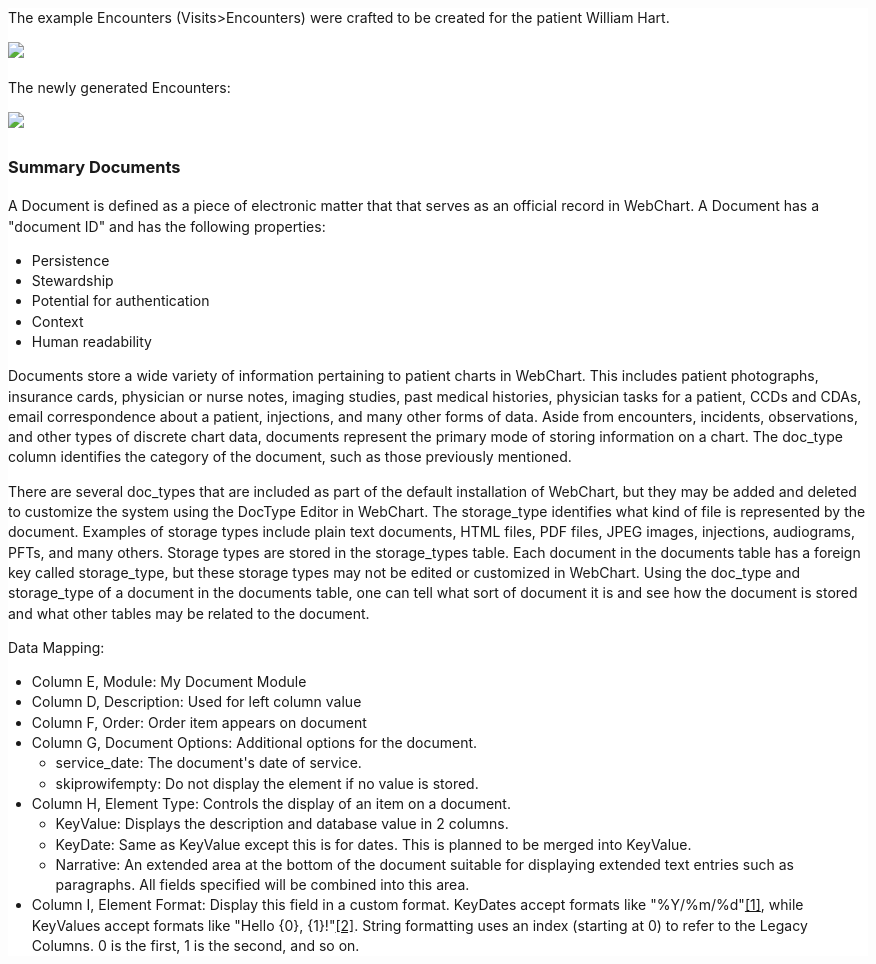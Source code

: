 The example Encounters (Visits>Encounters) were crafted to be created for the patient William Hart.

![](../../../external_files/0f672bc161c0305fcfee19442fb64ef3.png)

The newly generated Encounters:

![](../../../external_files/67bbbb6ca9c6dfa9063aa0d00f312ce2.png)



### Summary Documents

A Document is defined as a piece of electronic matter that that serves as an official record in WebChart. A Document has a "document ID" and has the following properties:

* Persistence
* Stewardship
* Potential for authentication
* Context
* Human readability

Documents store a wide variety of information pertaining to patient charts in WebChart. This includes patient photographs, insurance cards, physician or nurse notes, imaging studies, past medical histories, physician tasks for a patient, CCDs and CDAs, email correspondence about a patient, injections, and many other forms of data. Aside from encounters, incidents, observations, and other types of discrete chart data, documents represent the primary mode of storing information on a chart. The doc_type column identifies the category of the document, such as those previously mentioned.

There are several doc_types that are included as part of the default installation of WebChart, but they may be added and deleted to customize the system using the DocType Editor in WebChart. The storage_type identifies what kind of file is represented by the document. Examples of storage types include plain text documents, HTML files, PDF files, JPEG images, injections, audiograms, PFTs, and many others. Storage types are stored in the storage_types table. Each document in the documents table has a foreign key called storage_type, but these storage types may not be edited or customized in WebChart. Using the doc_type and storage_type of a document in the documents table, one can tell what sort of document it is and see how the document is stored and what other tables may be related to the document.

Data Mapping:

* Column E, Module: My Document Module
* Column D, Description: Used for left column value
* Column F, Order: Order item appears on document
* Column G, Document Options: Additional options for the document.
    * service_date: The document's date of service.
    * skiprowifempty: Do not display the element if no value is stored.
* Column H, Element Type: Controls the display of an item on a document.
    * KeyValue: Displays the description and database value in 2 columns.
    * KeyDate: Same as KeyValue except this is for dates. This is planned to be merged into KeyValue.
    * Narrative: An extended area at the bottom of the document suitable for displaying extended text entries such as paragraphs. All fields specified will be combined into this area.
* Column I, Element Format: Display this field in a custom format. KeyDates accept formats like "%Y/%m/%d"[[1]](https://miewiki.med-web.com/wiki/index.php/WebChart_Conversion#cite_note-0), while KeyValues accept formats like "Hello {0}, {1}!"[[2]](https://miewiki.med-web.com/wiki/index.php/WebChart_Conversion#cite_note-1). String formatting uses an index (starting at 0) to refer to the Legacy Columns. 0 is the first, 1 is the second, and so on.
